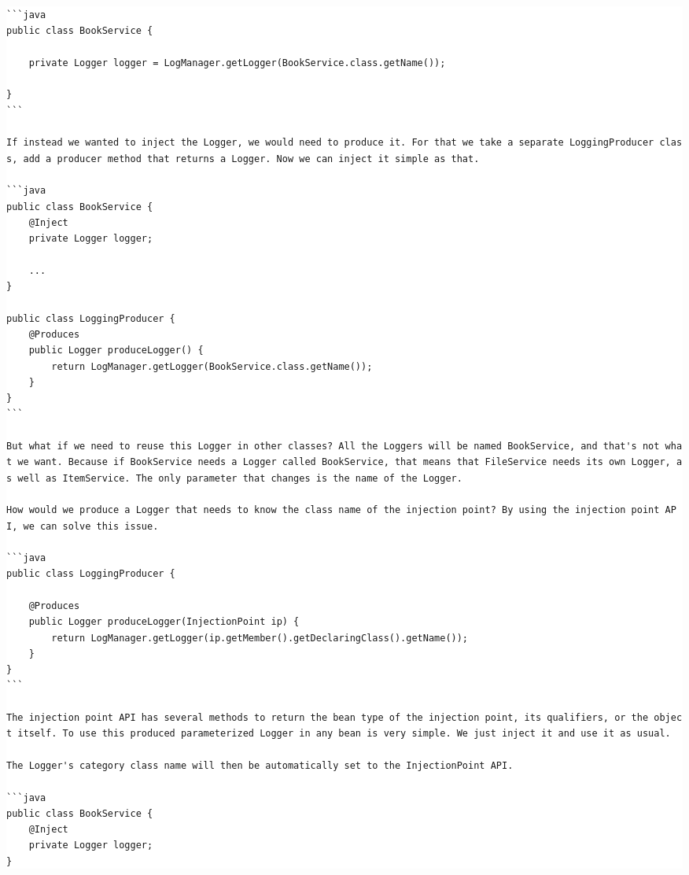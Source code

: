     ```java
    public class BookService {

        private Logger logger = LogManager.getLogger(BookService.class.getName());

    }
    ```

    If instead we wanted to inject the Logger, we would need to produce it. For that we take a separate LoggingProducer class, add a producer method that returns a Logger. Now we can inject it simple as that.
    
    ```java
    public class BookService {
        @Inject
        private Logger logger;

        ...
    }

    public class LoggingProducer {
        @Produces
        public Logger produceLogger() {
            return LogManager.getLogger(BookService.class.getName());
        }
    }
    ```
    
    But what if we need to reuse this Logger in other classes? All the Loggers will be named BookService, and that's not what we want. Because if BookService needs a Logger called BookService, that means that FileService needs its own Logger, as well as ItemService. The only parameter that changes is the name of the Logger.

    How would we produce a Logger that needs to know the class name of the injection point? By using the injection point API, we can solve this issue.

    ```java
    public class LoggingProducer {

        @Produces
        public Logger produceLogger(InjectionPoint ip) {
            return LogManager.getLogger(ip.getMember().getDeclaringClass().getName());
        }
    }
    ```

    The injection point API has several methods to return the bean type of the injection point, its qualifiers, or the object itself. To use this produced parameterized Logger in any bean is very simple. We just inject it and use it as usual.

    The Logger's category class name will then be automatically set to the InjectionPoint API.

    ```java
    public class BookService {
        @Inject
        private Logger logger;
    }
